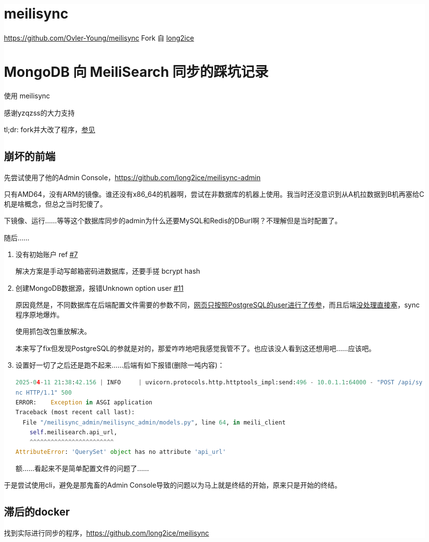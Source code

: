 # meilisync

<https://github.com/Ovler-Young/meilisync> Fork 自 [long2ice](https://github.com/long2ice/meilisync)

# MongoDB 向 MeiliSearch 同步的踩坑记录

使用 meilisync

感谢yzqzss的大力支持

tl;dr: fork并大改了程序，[参见](https://github.com/Ovler-Young/meilisync)

## 崩坏的前端

先尝试使用了他的Admin Console，https://github.com/long2ice/meilisync-admin

只有AMD64，没有ARM的镜像。谁还没有x86_64的机器啊，尝试在非数据库的机器上使用。我当时还没意识到从A机拉数据到B机再塞给C机是啥概念，但总之当时犯傻了。

下镜像、运行……等等这个数据库同步的admin为什么还要MySQL和Redis的DBurl啊？不理解但是当时配置了。

随后……

1. 没有初始账户 ref [#7](https://github.com/long2ice/meilisync-admin/issues/7)

   解决方案是手动写邮箱密码进数据库，还要手搓 bcrypt hash

2. 创建MongoDB数据源，报错Unknown option user [#11](https://github.com/long2ice/meilisync-admin/issues/11)

   原因竟然是，不同数据库在后端配置文件需要的参数不同，[网页只按照PostgreSQL的user进行了传参](https://github.com/long2ice/meilisync-web/blob/main/src/views/SourceView.vue)，而且后端[没处理直接塞](https://github.com/long2ice/meilisync-admin/blob/26c20861b99e6202c9d4fe980387aaac2e71dbfb/meilisync_admin/api/source.py#L68)，sync程序原地爆炸。

   使用抓包改包重放解决。

   本来写了fix但发现PostgreSQL的参就是对的，那爱咋咋地吧我感觉我管不了。也应该没人看到这还想用吧……应该吧。

3. 设置好一切了之后还是跑不起来……后端有如下报错(删除一吨内容)：

   ```python
   2025-04-11 21:38:42.156 | INFO     | uvicorn.protocols.http.httptools_impl:send:496 - 10.0.1.1:64000 - "POST /api/sync HTTP/1.1" 500
   ERROR:    Exception in ASGI application
   Traceback (most recent call last):
     File "/meilisync_admin/meilisync_admin/models.py", line 64, in meili_client
       self.meilisearch.api_url,
       ^^^^^^^^^^^^^^^^^^^^^^^^
   AttributeError: 'QuerySet' object has no attribute 'api_url'
   ```

   额……看起来不是简单配置文件的问题了……

于是尝试使用cli，避免是那鬼畜的Admin Console导致的问题以为马上就是终结的开始，原来只是开始的终结。

## 滞后的docker

找到实际进行同步的程序，https://github.com/long2ice/meilisync

